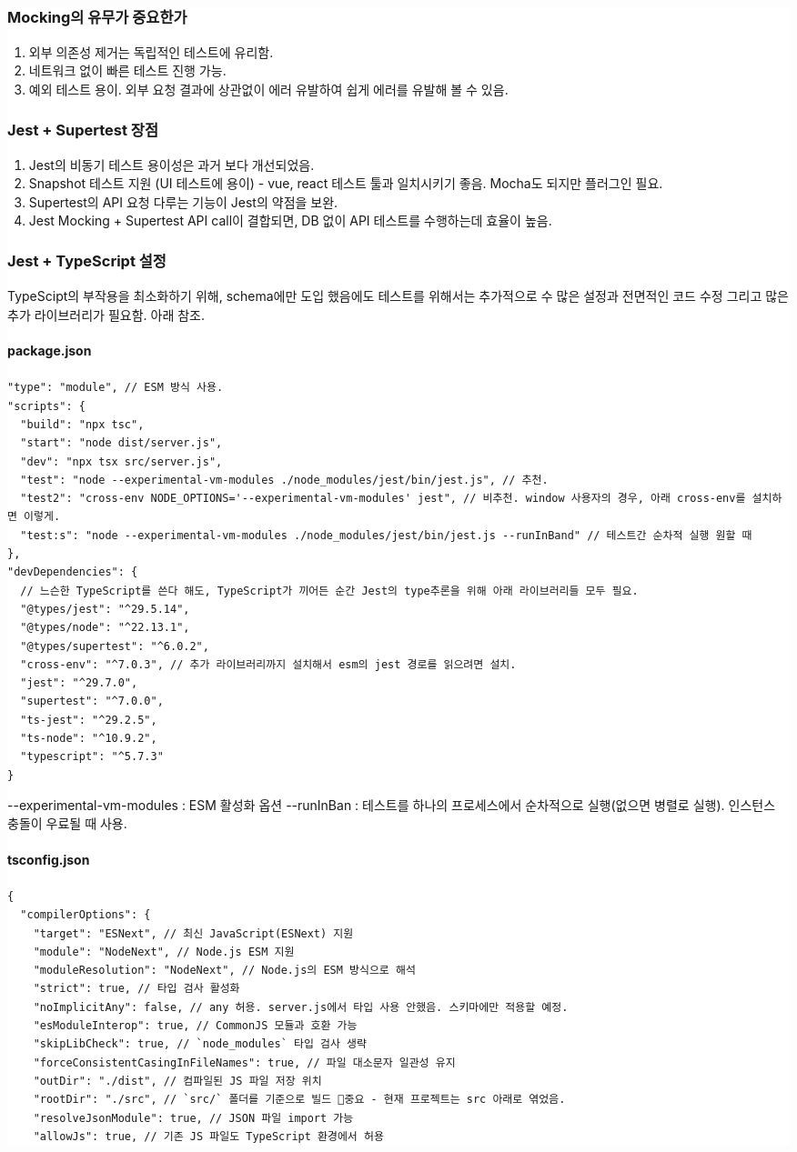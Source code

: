 ### Mocking의 유무가 중요한가

1. 외부 의존성 제거는 독립적인 테스트에 유리함.
2. 네트워크 없이 빠른 테스트 진행 가능.
3. 예외 테스트 용이. 외부 요청 결과에 상관없이 에러 유발하여 쉽게 에러를 유발해 볼 수 있음.

### Jest + Supertest 장점

1. Jest의 비동기 테스트 용이성은 과거 보다 개선되었음.
2. Snapshot 테스트 지원 (UI 테스트에 용이) - vue, react 테스트 툴과 일치시키기 좋음. Mocha도 되지만 플러그인 필요.
3. Supertest의 API 요청 다루는 기능이 Jest의 약점을 보완.
4. Jest Mocking + Supertest API call이 결합되면, DB 없이 API 테스트를 수행하는데 효율이 높음.

### Jest + TypeScript 설정

TypeScipt의 부작용을 최소화하기 위해, schema에만 도입 했음에도 테스트를 위해서는 추가적으로 수 많은 설정과
전면적인 코드 수정 그리고 많은 추가 라이브러리가 필요함. 아래 참조.

#### package.json

```
"type": "module", // ESM 방식 사용.
"scripts": {
  "build": "npx tsc",
  "start": "node dist/server.js",
  "dev": "npx tsx src/server.js",
  "test": "node --experimental-vm-modules ./node_modules/jest/bin/jest.js", // 추천.
  "test2": "cross-env NODE_OPTIONS='--experimental-vm-modules' jest", // 비추천. window 사용자의 경우, 아래 cross-env를 설치하면 이렇게.
  "test:s": "node --experimental-vm-modules ./node_modules/jest/bin/jest.js --runInBand" // 테스트간 순차적 실행 원할 때
},
"devDependencies": {
  // 느슨한 TypeScript를 쓴다 해도, TypeScript가 끼어든 순간 Jest의 type추론을 위해 아래 라이브러리들 모두 필요.
  "@types/jest": "^29.5.14",
  "@types/node": "^22.13.1",
  "@types/supertest": "^6.0.2",
  "cross-env": "^7.0.3", // 추가 라이브러리까지 설치해서 esm의 jest 경로를 읽으려면 설치.
  "jest": "^29.7.0",
  "supertest": "^7.0.0",
  "ts-jest": "^29.2.5",
  "ts-node": "^10.9.2",
  "typescript": "^5.7.3"
}
```

--experimental-vm-modules : ESM 활성화 옵션
--runInBan : 테스트를 하나의 프로세스에서 순차적으로 실행(없으면 병렬로 실행). 인스턴스 충돌이 우료될 때 사용.

#### tsconfig.json

```
{
  "compilerOptions": {
    "target": "ESNext", // 최신 JavaScript(ESNext) 지원
    "module": "NodeNext", // Node.js ESM 지원
    "moduleResolution": "NodeNext", // Node.js의 ESM 방식으로 해석
    "strict": true, // 타입 검사 활성화
    "noImplicitAny": false, // any 허용. server.js에서 타입 사용 안했음. 스키마에만 적용할 예정.
    "esModuleInterop": true, // CommonJS 모듈과 호환 가능
    "skipLibCheck": true, // `node_modules` 타입 검사 생략
    "forceConsistentCasingInFileNames": true, // 파일 대소문자 일관성 유지
    "outDir": "./dist", // 컴파일된 JS 파일 저장 위치
    "rootDir": "./src", // `src/` 폴더를 기준으로 빌드 🎯중요 - 현재 프로젝트는 src 아래로 엮었음.
    "resolveJsonModule": true, // JSON 파일 import 가능
    "allowJs": true, // 기존 JS 파일도 TypeScript 환경에서 허용
```
